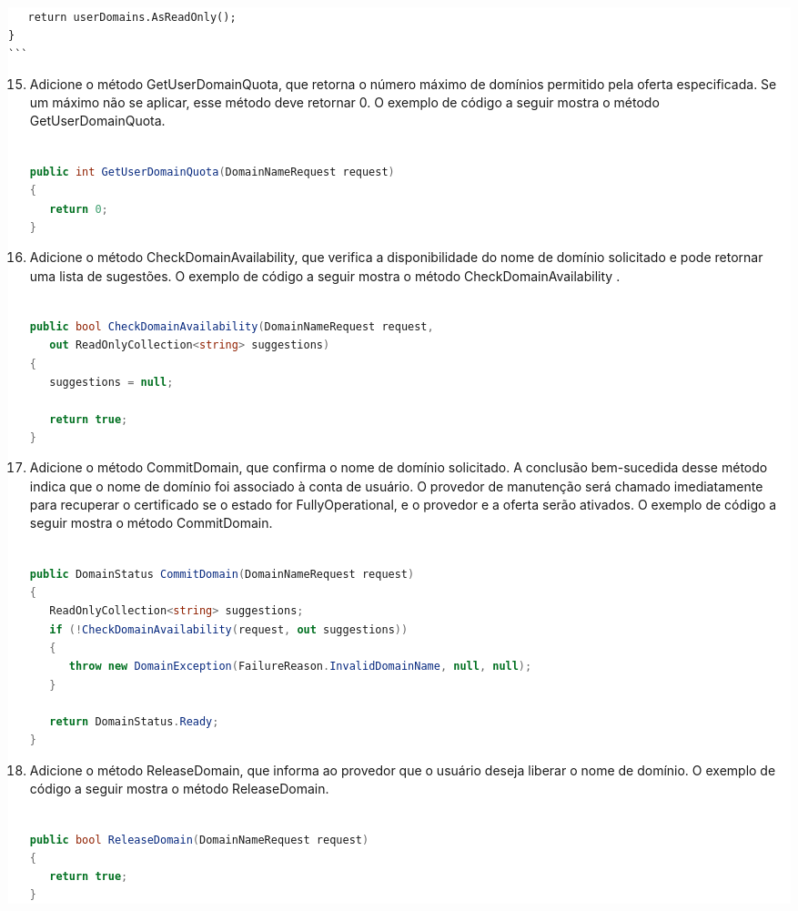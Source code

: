        return userDomains.AsReadOnly();  
    }  
    ```  
  
15. Adicione o método GetUserDomainQuota, que retorna o número máximo de domínios permitido pela oferta especificada. Se um máximo não se aplicar, esse método deve retornar 0. O exemplo de código a seguir mostra o método GetUserDomainQuota.  
  
    ```c#  
  
    public int GetUserDomainQuota(DomainNameRequest request)  
    {  
       return 0;  
    }  
    ```  
  
16. Adicione o método CheckDomainAvailability, que verifica a disponibilidade do nome de domínio solicitado e pode retornar uma lista de sugestões. O exemplo de código a seguir mostra o método CheckDomainAvailability .  
  
    ```c#  
  
    public bool CheckDomainAvailability(DomainNameRequest request,   
       out ReadOnlyCollection<string> suggestions)  
    {  
       suggestions = null;  
  
       return true;  
    }  
    ```  
  
17. Adicione o método CommitDomain, que confirma o nome de domínio solicitado. A conclusão bem-sucedida desse método indica que o nome de domínio foi associado à conta de usuário. O provedor de manutenção será chamado imediatamente para recuperar o certificado se o estado for FullyOperational, e o provedor e a oferta serão ativados. O exemplo de código a seguir mostra o método CommitDomain.  
  
    ```c#  
  
    public DomainStatus CommitDomain(DomainNameRequest request)  
    {              
       ReadOnlyCollection<string> suggestions;  
       if (!CheckDomainAvailability(request, out suggestions))  
       {  
          throw new DomainException(FailureReason.InvalidDomainName, null, null);  
       }  
  
       return DomainStatus.Ready;  
    }  
    ```  
  
18. Adicione o método ReleaseDomain, que informa ao provedor que o usuário deseja liberar o nome de domínio. O exemplo de código a seguir mostra o método ReleaseDomain.  
  
    ```c#  
  
    public bool ReleaseDomain(DomainNameRequest request)  
    {  
       return true;  
    }  
    ```  
  